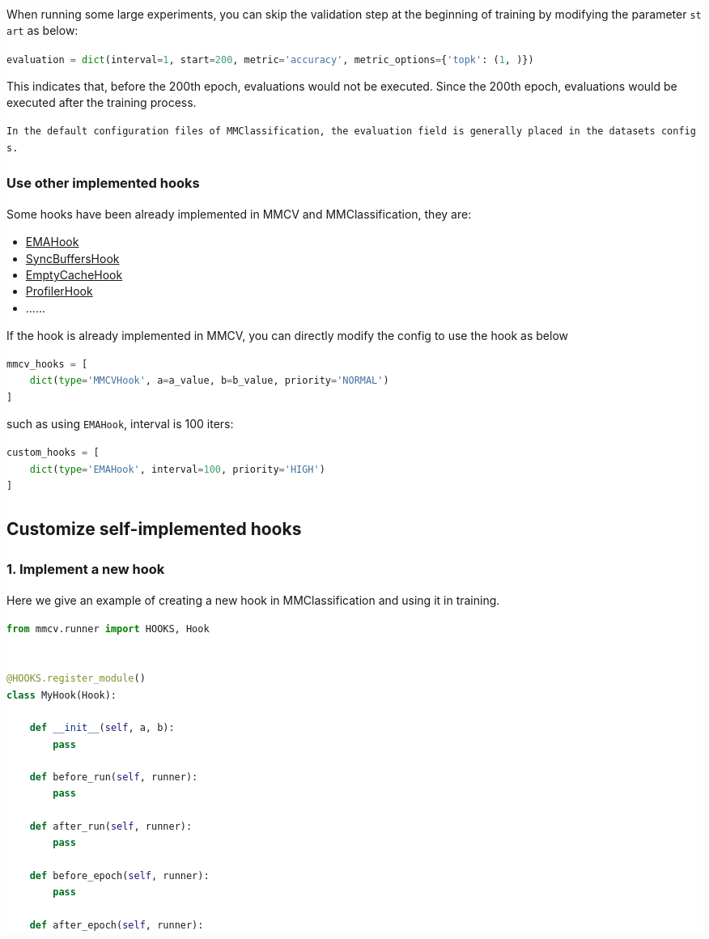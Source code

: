 When running some large experiments, you can skip the validation step at the beginning of training by modifying the parameter `start` as below:

```python
evaluation = dict(interval=1, start=200, metric='accuracy', metric_options={'topk': (1, )})
```

This indicates that, before the 200th epoch, evaluations would not be executed. Since the 200th epoch, evaluations would be executed after the training process.

```{note}
In the default configuration files of MMClassification, the evaluation field is generally placed in the datasets configs.
```

### Use other implemented hooks

Some hooks have been already implemented in MMCV and MMClassification, they are:

- [EMAHook](https://github.com/open-mmlab/mmcv/blob/master/mmcv/runner/hooks/ema.py)
- [SyncBuffersHook](https://github.com/open-mmlab/mmcv/blob/master/mmcv/runner/hooks/sync_buffer.py)
- [EmptyCacheHook](https://github.com/open-mmlab/mmcv/blob/master/mmcv/runner/hooks/memory.py)
- [ProfilerHook](https://github.com/open-mmlab/mmcv/blob/master/mmcv/runner/hooks/profiler.py)
- ......

If the hook is already implemented in MMCV, you can directly modify the config to use the hook as below

```python
mmcv_hooks = [
    dict(type='MMCVHook', a=a_value, b=b_value, priority='NORMAL')
]
```

such as using `EMAHook`, interval is 100 iters:

```python
custom_hooks = [
    dict(type='EMAHook', interval=100, priority='HIGH')
]
```

## Customize self-implemented hooks

### 1. Implement a new hook

Here we give an example of creating a new hook in MMClassification and using it in training.

```python
from mmcv.runner import HOOKS, Hook


@HOOKS.register_module()
class MyHook(Hook):

    def __init__(self, a, b):
        pass

    def before_run(self, runner):
        pass

    def after_run(self, runner):
        pass

    def before_epoch(self, runner):
        pass

    def after_epoch(self, runner):
```